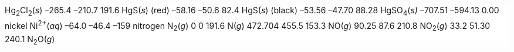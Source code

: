 <td data-align="left">Hg<sub>2</sub>Cl<sub>2</sub>(<em>s</em>)</td>
<td data-align="left">–265.4</td>
<td data-align="left">–210.7</td>
<td data-align="left">191.6</td>
</tr>
<tr valign="middle">
<td data-align="left">HgS(<em>s</em>) (red)</td>
<td data-align="left">–58.16</td>
<td data-align="left">–50.6</td>
<td data-align="left">82.4</td>
</tr>
<tr valign="middle">
<td data-align="left">HgS(<em>s</em>) (black)</td>
<td data-align="left">–53.56</td>
<td data-align="left">–47.70</td>
<td data-align="left">88.28</td>
</tr>
<tr valign="middle">
<td data-align="left">HgSO<sub>4</sub>(<em>s)</em></td>
<td data-align="left">–707.51</td>
<td data-align="left">–594.13</td>
<td data-align="left">0.00</td>
</tr>

<tr valign="middle">
<td colspan="4" data-align="left">nickel</td>
</tr>


<tr valign="middle">
<td data-align="left">Ni<sup>2+</sup>(<em>aq</em>)</td>
<td data-align="left">–64.0</td>
<td data-align="left">–46.4</td>
<td data-align="left">–159</td>
</tr>


<tr valign="middle">
<td colspan="4" data-align="left">nitrogen</td>
</tr>
<tr valign="middle">
<td data-align="left">N<sub>2</sub>(<em>g</em>)</td>
<td data-align="left">0</td>
<td data-align="left">0</td>
<td data-align="left">191.6</td>
</tr>
<tr valign="middle">
<td data-align="left">N(<em>g</em>)</td>
<td data-align="left">472.704</td>
<td data-align="left">455.5</td>
<td data-align="left">153.3</td>
</tr>
<tr valign="middle">
<td data-align="left">NO(<em>g</em>)</td>
<td data-align="left">90.25</td>
<td data-align="left">87.6</td>
<td data-align="left">210.8</td>
</tr>
<tr valign="middle">
<td data-align="left">NO<sub>2</sub>(<em>g</em>)</td>
<td data-align="left">33.2</td>
<td data-align="left">51.30</td>
<td data-align="left">240.1</td>
</tr>
<tr valign="middle">
<td data-align="left">N<sub>2</sub>O(<em>g</em>)</td>
